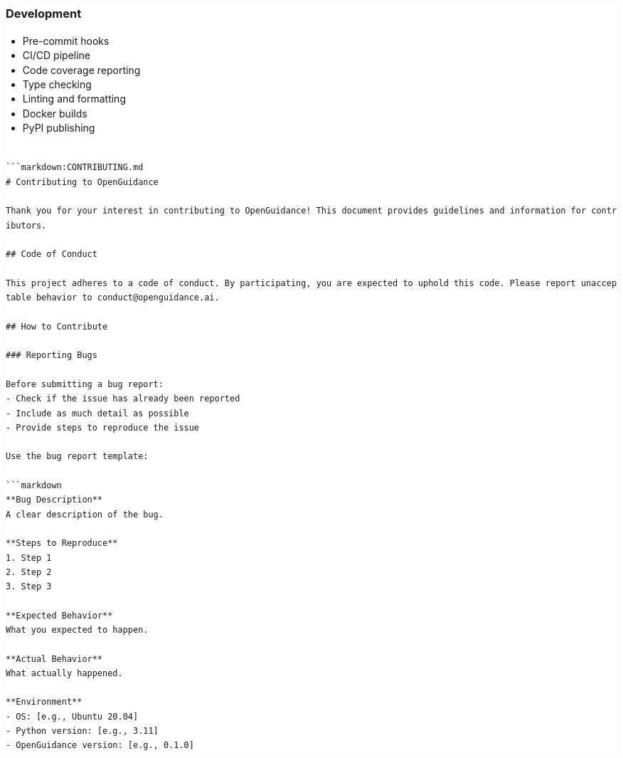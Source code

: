 ### Development
- Pre-commit hooks
- CI/CD pipeline
- Code coverage reporting
- Type checking
- Linting and formatting
- Docker builds
- PyPI publishing
```

```markdown:CONTRIBUTING.md
# Contributing to OpenGuidance

Thank you for your interest in contributing to OpenGuidance! This document provides guidelines and information for contributors.

## Code of Conduct

This project adheres to a code of conduct. By participating, you are expected to uphold this code. Please report unacceptable behavior to conduct@openguidance.ai.

## How to Contribute

### Reporting Bugs

Before submitting a bug report:
- Check if the issue has already been reported
- Include as much detail as possible
- Provide steps to reproduce the issue

Use the bug report template:

```markdown
**Bug Description**
A clear description of the bug.

**Steps to Reproduce**
1. Step 1
2. Step 2
3. Step 3

**Expected Behavior**
What you expected to happen.

**Actual Behavior**  
What actually happened.

**Environment**
- OS: [e.g., Ubuntu 20.04]
- Python version: [e.g., 3.11]
- OpenGuidance version: [e.g., 0.1.0]
```
